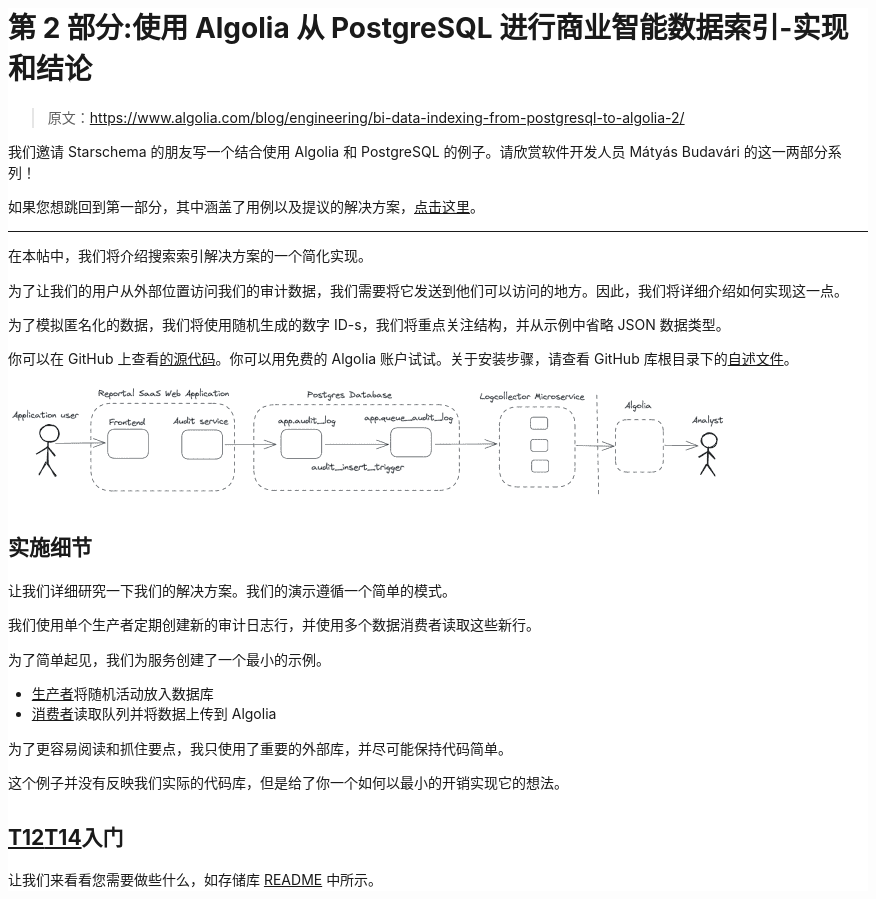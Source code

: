 # 第 2 部分:使用 Algolia 从 PostgreSQL 进行商业智能数据索引-实现和结论

> 原文：<https://www.algolia.com/blog/engineering/bi-data-indexing-from-postgresql-to-algolia-2/>

我们邀请 Starschema 的朋友写一个结合使用 Algolia 和 PostgreSQL 的例子。请欣赏软件开发人员 Mátyás Budavári 的这一两部分系列！

如果您想跳回到第一部分，其中涵盖了用例以及提议的解决方案，[点击这里](https://algolia.com/blog/engineering/bi-data-indexing-from-postgresql-to-algolia-1)。

* * *

在本帖中，我们将介绍搜索索引解决方案的一个简化实现。

为了让我们的用户从外部位置访问我们的审计数据，我们需要将它发送到他们可以访问的地方。因此，我们将详细介绍如何实现这一点。

为了模拟匿名化的数据，我们将使用随机生成的数字 ID-s，我们将重点关注结构，并从示例中省略 JSON 数据类型。

你可以在 GitHub 上查看[的源代码](https://github.com/algolia-samples/algolia-postgres-db/tree/master/code)。你可以用免费的 Algolia 账户试试。关于安装步骤，请查看 GitHub 库根目录下的[自述文件](https://github.com/algolia-samples/algolia-postgres-db/blob/master/README.md)。

[![Indexing Business Intelligence Data](img/b84624d2dfaf8783b0b4a3f96920c451.png)](https://blog-api.algolia.com/wp-content/uploads/2022/10/indexing-bi-data-3.png)

## [](#implementation-details)实施细节

让我们详细研究一下我们的解决方案。我们的演示遵循一个简单的模式。

我们使用单个生产者定期创建新的审计日志行，并使用多个数据消费者读取这些新行。

为了简单起见，我们为服务创建了一个最小的示例。

*   [生产者](https://github.com/algolia-samples/algolia-postgres-db/tree/master/code/producer)将随机活动放入数据库
*   [消费者](https://github.com/algolia-samples/algolia-postgres-db/tree/master/code/consumer)读取队列并将数据上传到 Algolia

为了更容易阅读和抓住要点，我只使用了重要的外部库，并尽可能保持代码简单。

这个例子并没有反映我们实际的代码库，但是给了你一个如何以最小的开销实现它的想法。

## [T12<path fill-rule="evenodd" d="M4 9h1v1H4c-1.5 0-3-1.69-3-3.5S2.55 3 4 3h4c1.45 0 3 1.69 3 3.5 0 1.41-.91 2.72-2 3.25V8.59c.58-.45 1-1.27 1-2.09C10 5.22 8.98 4 8 4H4c-.98 0-2 1.22-2 2.5S3 9 4 9zm9-3h-1v1h1c1 0 2 1.22 2 2.5S13.98 12 13 12H9c-.98 0-2-1.22-2-2.5 0-.83.42-1.64 1-2.09V6.25c-1.09.53-2 1.84-2 3.25C6 11.31 7.55 13 9 13h4c1.45 0 3-1.69 3-3.5S14.5 6 13 6z">T14</path>](#getting-started)入门

让我们来看看您需要做些什么，如存储库 [README](https://github.com/algolia-samples/algolia-postgres-db/blob/master/README.md) 中所示。
